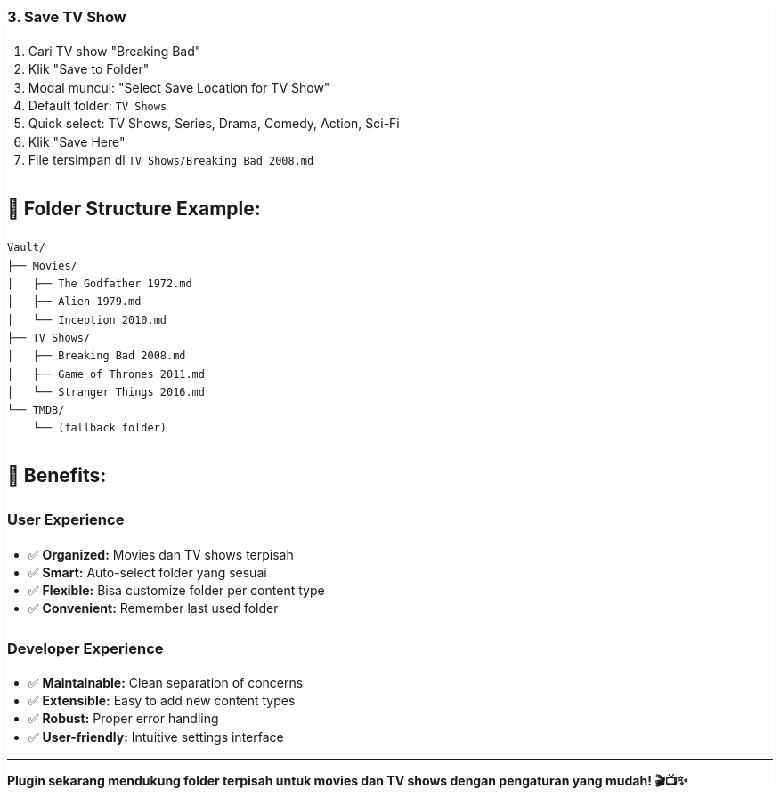 ### 3. **Save TV Show**
1. Cari TV show "Breaking Bad"
2. Klik "Save to Folder"
3. Modal muncul: "Select Save Location for TV Show"
4. Default folder: `TV Shows`
5. Quick select: TV Shows, Series, Drama, Comedy, Action, Sci-Fi
6. Klik "Save Here"
7. File tersimpan di `TV Shows/Breaking Bad 2008.md`

## 📁 **Folder Structure Example:**

```
Vault/
├── Movies/
│   ├── The Godfather 1972.md
│   ├── Alien 1979.md
│   └── Inception 2010.md
├── TV Shows/
│   ├── Breaking Bad 2008.md
│   ├── Game of Thrones 2011.md
│   └── Stranger Things 2016.md
└── TMDB/
    └── (fallback folder)
```

## 🎉 **Benefits:**

### **User Experience**
- ✅ **Organized:** Movies dan TV shows terpisah
- ✅ **Smart:** Auto-select folder yang sesuai
- ✅ **Flexible:** Bisa customize folder per content type
- ✅ **Convenient:** Remember last used folder

### **Developer Experience**
- ✅ **Maintainable:** Clean separation of concerns
- ✅ **Extensible:** Easy to add new content types
- ✅ **Robust:** Proper error handling
- ✅ **User-friendly:** Intuitive settings interface

---

**Plugin sekarang mendukung folder terpisah untuk movies dan TV shows dengan pengaturan yang mudah! 🎬📺✨**

